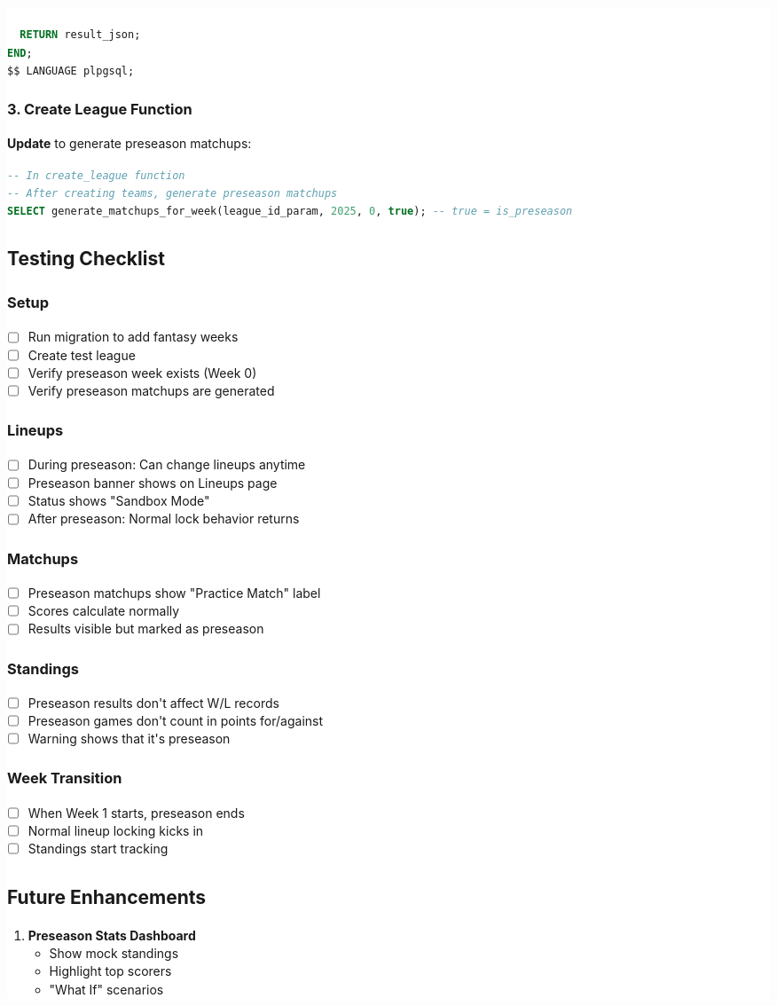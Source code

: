 ```sql
  
  RETURN result_json;
END;
$$ LANGUAGE plpgsql;
```

### 3. Create League Function
**Update** to generate preseason matchups:

```sql
-- In create_league function
-- After creating teams, generate preseason matchups
SELECT generate_matchups_for_week(league_id_param, 2025, 0, true); -- true = is_preseason
```

## Testing Checklist

### Setup
- [ ] Run migration to add fantasy weeks
- [ ] Create test league
- [ ] Verify preseason week exists (Week 0)
- [ ] Verify preseason matchups are generated

### Lineups
- [ ] During preseason: Can change lineups anytime
- [ ] Preseason banner shows on Lineups page
- [ ] Status shows "Sandbox Mode"
- [ ] After preseason: Normal lock behavior returns

### Matchups
- [ ] Preseason matchups show "Practice Match" label
- [ ] Scores calculate normally
- [ ] Results visible but marked as preseason

### Standings
- [ ] Preseason results don't affect W/L records
- [ ] Preseason games don't count in points for/against
- [ ] Warning shows that it's preseason

### Week Transition
- [ ] When Week 1 starts, preseason ends
- [ ] Normal lineup locking kicks in
- [ ] Standings start tracking

## Future Enhancements

1. **Preseason Stats Dashboard**
   - Show mock standings
   - Highlight top scorers
   - "What If" scenarios
